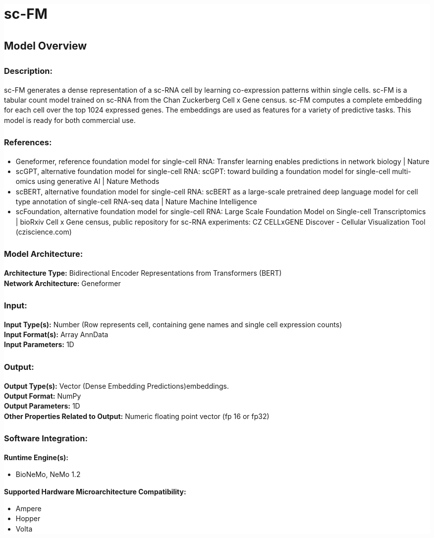 # sc-FM
## Model Overview

### Description:

sc-FM generates a dense representation of a sc-RNA cell by learning co-expression patterns within single cells. sc-FM is a tabular count model trained on sc-RNA from the Chan Zuckerberg Cell x Gene census. sc-FM computes a complete embedding for each cell over the top 1024 expressed genes. The embeddings are used as features for a variety of predictive tasks. This model is ready for both commercial use.



### References:
* Geneformer, reference foundation model for single-cell RNA: Transfer learning enables predictions in network biology | Nature
* scGPT, alternative foundation model for single-cell RNA: scGPT: toward building a foundation model for single-cell multi-omics using generative AI | Nature Methods
* scBERT, alternative foundation model for single-cell RNA: scBERT as a large-scale pretrained deep language model for cell type annotation of single-cell RNA-seq data | Nature Machine Intelligence
* scFoundation, alternative foundation model for single-cell RNA: Large Scale Foundation Model on Single-cell Transcriptomics | bioRxiv
Cell x Gene census, public repository for sc-RNA experiments: CZ CELLxGENE Discover - Cellular Visualization Tool (cziscience.com)



### Model Architecture: 
**Architecture Type:** Bidirectional Encoder Representations from Transformers (BERT)  <br>
**Network Architecture:** Geneformer <br>

### Input: 
**Input Type(s):** Number (Row represents cell, containing gene names and single cell expression counts) <br>
**Input Format(s):**  Array AnnData<br>
**Input Parameters:** 1D <br>


### Output:
**Output Type(s):** Vector (Dense Embedding Predictions)embeddings. <br>
**Output Format:** NumPy <br>
**Output Parameters:** 1D <br>
**Other Properties Related to Output:** Numeric floating point vector (fp 16 or fp32) <br> 


### Software Integration:
**Runtime Engine(s):** 
* BioNeMo, NeMo 1.2 <br>

**Supported Hardware Microarchitecture Compatibility:** <br>
* Ampere <br>
* Hopper <br>
* Volta <br>

